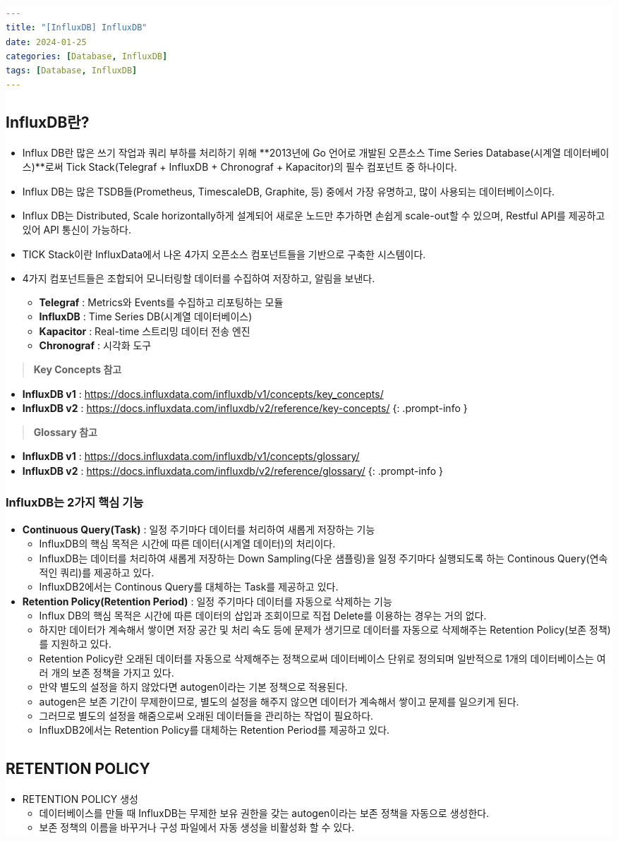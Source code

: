 ```yaml
---
title: "[InfluxDB] InfluxDB"
date: 2024-01-25
categories: [Database, InfluxDB]
tags: [Database, InfluxDB]
---
```


## InfluxDB란?
- Influx DB란 많은 쓰기 작업과 쿼리 부하를 처리하기 위해 **2013년에 Go 언어로 개발된 오픈소스 Time Series Database(시계열 데이터베이스)**로써 Tick Stack(Telegraf + InfluxDB + Chronograf + Kapacitor)의 필수 컴포넌트 중 하나이다.
- Influx DB는 많은 TSDB들(Prometheus, TimescaleDB, Graphite, 등) 중에서 가장 유명하고, 많이 사용되는 데이터베이스이다.
- Influx DB는 Distributed, Scale horizontally하게 설계되어 새로운 노드만 추가하면 손쉽게 scale-out할 수 있으며, Restful API를 제공하고 있어 API 통신이 가능하다.

- TICK Stack이란 InfluxData에서 나온 4가지 오픈소스 컴포넌트들을 기반으로 구축한 시스템이다.
- 4가지 컴포넌트들은 조합되어 모니터링할 데이터를 수집하여 저장하고, 알림을 보낸다.
  - **Telegraf** : Metrics와 Events를 수집하고 리포팅하는 모듈
  - **InfluxDB** : Time Series DB(시계열 데이터베이스)
  - **Kapacitor** : Real-time 스트리밍 데이터 전송 엔진
  - **Chronograf** : 시각화 도구

> **Key Concepts 참고**
  - **InfluxDB v1** : https://docs.influxdata.com/influxdb/v1/concepts/key_concepts/
  - **InfluxDB v2** : https://docs.influxdata.com/influxdb/v2/reference/key-concepts/
{: .prompt-info }

> **Glossary 참고**
  - **InfluxDB v1** : https://docs.influxdata.com/influxdb/v1/concepts/glossary/
  - **InfluxDB v2** : https://docs.influxdata.com/influxdb/v2/reference/glossary/
{: .prompt-info }

### InfluxDB는 2가지 핵심 기능
- **Continuous Query(Task)** : 일정 주기마다 데이터를 처리하여 새롭게 저장하는 기능
  - InfluxDB의 핵심 목적은 시간에 따른 데이터(시계열 데이터)의 처리이다.
  - InfluxDB는 데이터를 처리하여 새롭게 저장하는 Down Sampling(다운 샘플링)을 일정 주기마다 실행되도록 하는 Continous Query(연속적인 쿼리)를 제공하고 있다.
  - InfluxDB2에서는 Continous Query를 대체하는 Task를 제공하고 있다.
- **Retention Policy(Retention Period)** : 일정 주기마다 데이터를 자동으로 삭제하는 기능
  - Influx DB의 핵심 목적은 시간에 따른 데이터의 삽입과 조회이므로 직접 Delete를 이용하는 경우는 거의 없다.
  - 하지만 데이터가 계속해서 쌓이면 저장 공간 및 처리 속도 등에 문제가 생기므로 데이터를 자동으로 삭제해주는 Retention Policy(보존 정책)를 지원하고 있다.
  - Retention Policy란 오래된 데이터를 자동으로 삭제해주는 정책으로써 데이터베이스 단위로 정의되며 일반적으로 1개의 데이터베이스는 여러 개의 보존 정책을 가지고 있다.
  - 만약 별도의 설정을 하지 않았다면 autogen이라는 기본 정책으로 적용된다.
  - autogen은 보존 기간이 무제한이므로, 별도의 설정을 해주지 않으면 데이터가 계속해서 쌓이고 문제를 일으키게 된다.
  - 그러므로 별도의 설정을 해줌으로써 오래된 데이터들을 관리하는 작업이 필요하다.
  - InfluxDB2에서는 Retention Policy를 대체하는 Retention Period를 제공하고 있다.

## RETENTION POLICY
- RETENTION POLICY 생성
  - 데이터베이스를 만들 때 InfluxDB는 무제한 보유 권한을 갖는 autogen이라는 보존 정책을 자동으로 생성한다.
  - 보존 정책의 이름을 바꾸거나 구성 파일에서 자동 생성을 비활성화 할 수 있다.
